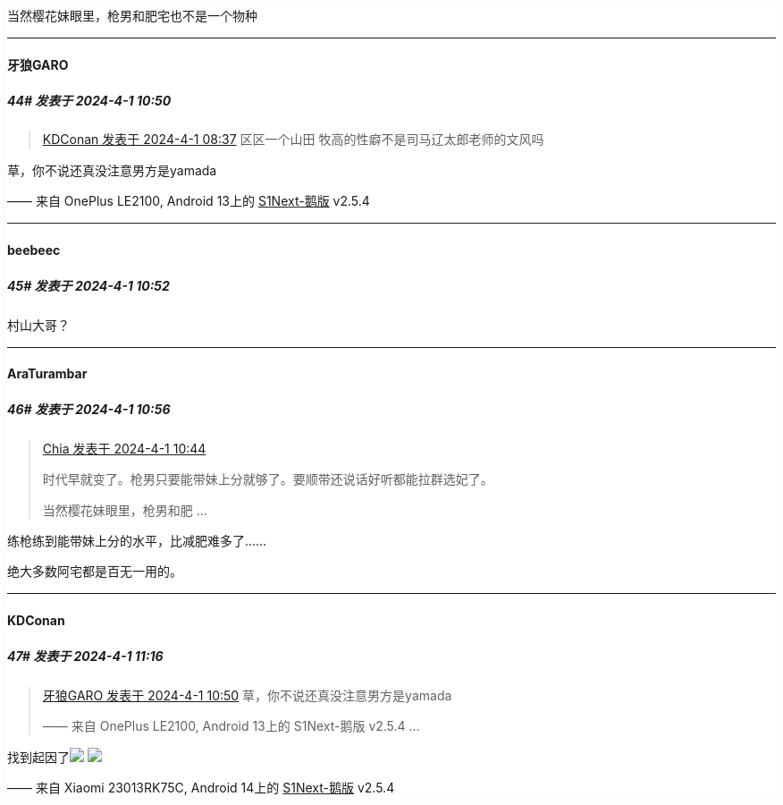 当然樱花妹眼里，枪男和肥宅也不是一个物种


*****

####  牙狼GARO  
##### 44#       发表于 2024-4-1 10:50

<blockquote><a href="httphttps://bbs.saraba1st.com/2b/forum.php?mod=redirect&amp;goto=findpost&amp;pid=64443079&amp;ptid=2177953" target="_blank">KDConan 发表于 2024-4-1 08:37</a>
区区一个山田
牧高的性癖不是司马辽太郎老师的文风吗</blockquote>
草，你不说还真没注意男方是yamada

—— 来自 OnePlus LE2100, Android 13上的 [S1Next-鹅版](https://github.com/ykrank/S1-Next/releases) v2.5.4

*****

####  beebeec  
##### 45#       发表于 2024-4-1 10:52

村山大哥？


*****

####  AraTurambar  
##### 46#       发表于 2024-4-1 10:56

<blockquote><a href="httphttps://bbs.saraba1st.com/2b/forum.php?mod=redirect&amp;goto=findpost&amp;pid=64444478&amp;ptid=2177953" target="_blank">Chia 发表于 2024-4-1 10:44</a>

时代早就变了。枪男只要能带妹上分就够了。要顺带还说话好听都能拉群选妃了。

当然樱花妹眼里，枪男和肥 ...</blockquote>
练枪练到能带妹上分的水平，比减肥难多了……

绝大多数阿宅都是百无一用的。


*****

####  KDConan  
##### 47#       发表于 2024-4-1 11:16

<blockquote><a href="httphttps://bbs.saraba1st.com/2b/forum.php?mod=redirect&amp;goto=findpost&amp;pid=64444556&amp;ptid=2177953" target="_blank">牙狼GARO 发表于 2024-4-1 10:50</a>
草，你不说还真没注意男方是yamada

—— 来自 OnePlus LE2100, Android 13上的 S1Next-鹅版 v2.5.4 ...</blockquote>
找到起因了<img src="https://static.saraba1st.com/image/smiley/face2017/065.png" referrerpolicy="no-referrer">
<img src="https://p.sda1.dev/16/cc08124a1357c3d92a327ad5f93df1bd/CMP_20240401111608747.jpg" referrerpolicy="no-referrer">

—— 来自 Xiaomi 23013RK75C, Android 14上的 [S1Next-鹅版](https://github.com/ykrank/S1-Next/releases) v2.5.4
